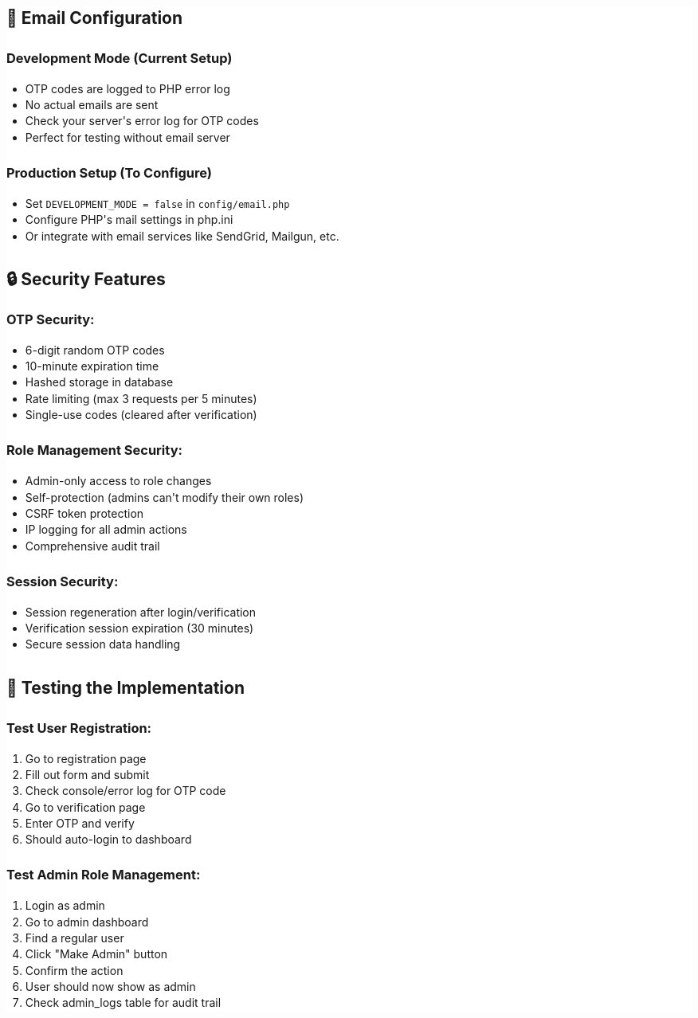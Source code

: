 ## 📧 Email Configuration

### Development Mode (Current Setup)
- OTP codes are logged to PHP error log
- No actual emails are sent
- Check your server's error log for OTP codes
- Perfect for testing without email server

### Production Setup (To Configure)
- Set `DEVELOPMENT_MODE = false` in `config/email.php`
- Configure PHP's mail settings in php.ini
- Or integrate with email services like SendGrid, Mailgun, etc.

## 🔒 Security Features

### OTP Security:
- 6-digit random OTP codes
- 10-minute expiration time
- Hashed storage in database
- Rate limiting (max 3 requests per 5 minutes)
- Single-use codes (cleared after verification)

### Role Management Security:
- Admin-only access to role changes
- Self-protection (admins can't modify their own roles)
- CSRF token protection
- IP logging for all admin actions
- Comprehensive audit trail

### Session Security:
- Session regeneration after login/verification
- Verification session expiration (30 minutes)
- Secure session data handling

## 🧪 Testing the Implementation

### Test User Registration:
1. Go to registration page
2. Fill out form and submit
3. Check console/error log for OTP code
4. Go to verification page
5. Enter OTP and verify
6. Should auto-login to dashboard

### Test Admin Role Management:
1. Login as admin
2. Go to admin dashboard
3. Find a regular user
4. Click "Make Admin" button
5. Confirm the action
6. User should now show as admin
7. Check admin_logs table for audit trail
